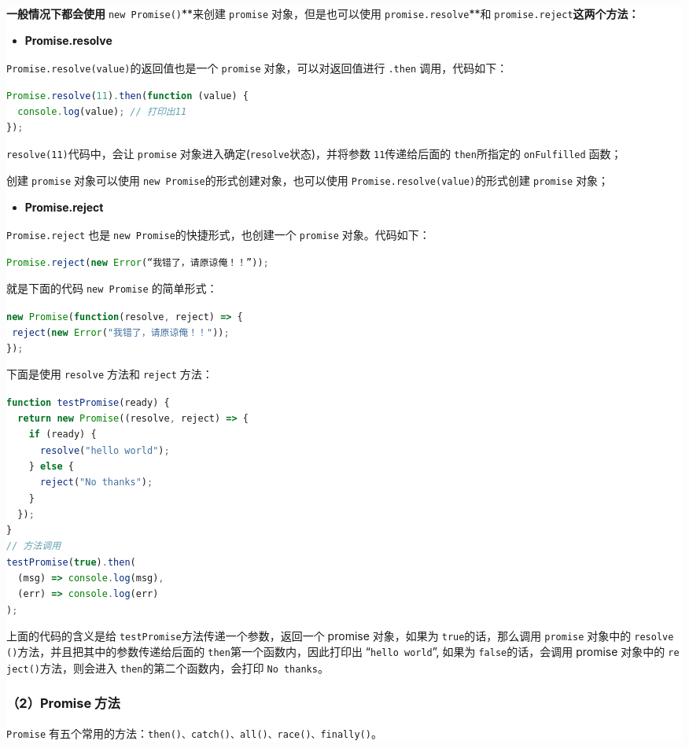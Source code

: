 **一般情况下都会使用** `new Promise()`**来创建 `promise` 对象，但是也可以使用 `promise.resolve`**和 `promise.reject`**这两个方法：**

- **Promise.resolve**

`Promise.resolve(value)`的返回值也是一个 `promise` 对象，可以对返回值进行 `.then` 调用，代码如下：

```js
Promise.resolve(11).then(function (value) {
  console.log(value); // 打印出11
});
```

`resolve(11)`代码中，会让 `promise` 对象进入确定(`resolve`状态)，并将参数 `11`传递给后面的 `then`所指定的 `onFulfilled` 函数；

创建 `promise` 对象可以使用 `new Promise`的形式创建对象，也可以使用 `Promise.resolve(value)`的形式创建 `promise` 对象；

- **Promise.reject**

`Promise.reject` 也是 `new Promise`的快捷形式，也创建一个 `promise` 对象。代码如下：

```js
Promise.reject(new Error(“我错了，请原谅俺！！”));
```

就是下面的代码 `new Promise` 的简单形式：

```js
new Promise(function(resolve, reject) => {
 reject(new Error("我错了，请原谅俺！！"));
});
```

下面是使用 `resolve` 方法和 `reject` 方法：

```js
function testPromise(ready) {
  return new Promise((resolve, reject) => {
    if (ready) {
      resolve("hello world");
    } else {
      reject("No thanks");
    }
  });
}
// 方法调用
testPromise(true).then(
  (msg) => console.log(msg),
  (err) => console.log(err)
);
```

上面的代码的含义是给 `testPromise`方法传递一个参数，返回一个 promise 对象，如果为 `true`的话，那么调用 `promise` 对象中的 `resolve()`方法，并且把其中的参数传递给后面的 `then`第一个函数内，因此打印出 “`hello world`”, 如果为 `false`的话，会调用 promise 对象中的 `reject()`方法，则会进入 `then`的第二个函数内，会打印 `No thanks`。

### （2）Promise 方法

`Promise` 有五个常用的方法：`then()、catch()、all()、race()、finally()`。
